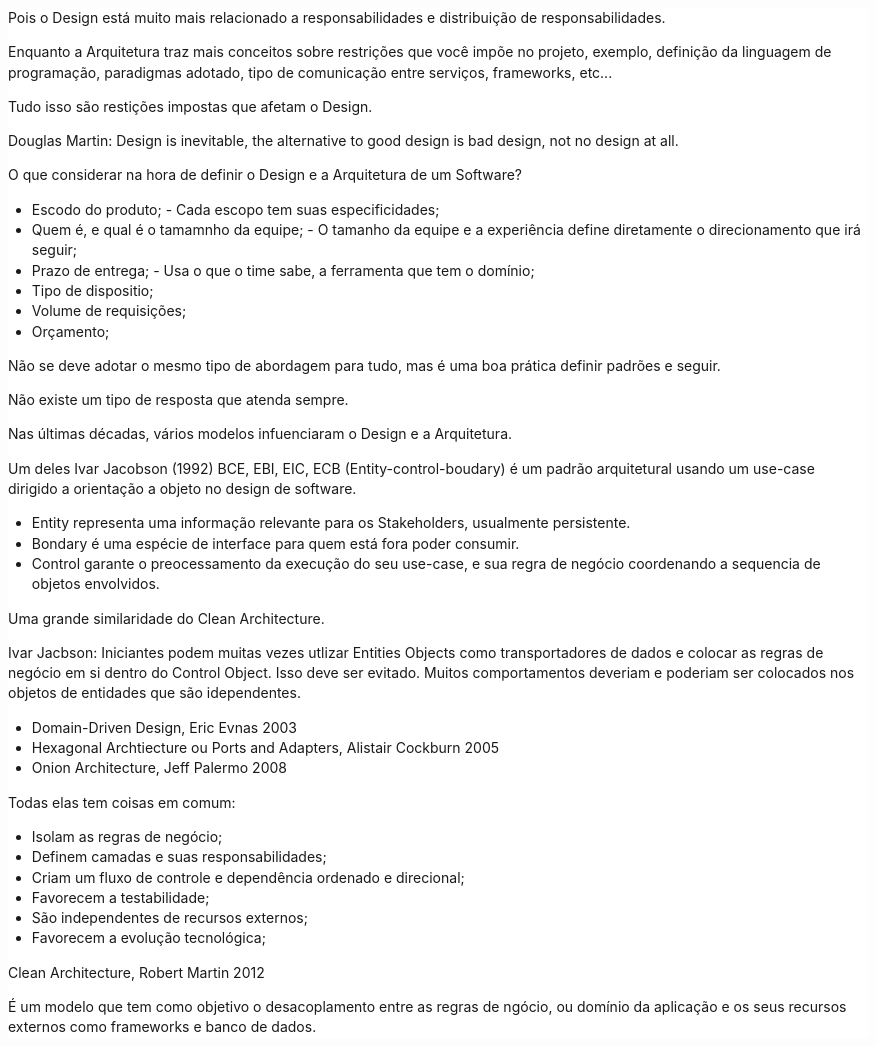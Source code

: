 Pois o Design está muito mais relacionado a responsabilidades e distribuição de responsabilidades.

Enquanto a Arquitetura traz mais conceitos sobre restrições que você impõe no projeto, exemplo, definição da linguagem de programação, paradigmas adotado, tipo de comunicação entre serviços, frameworks, etc...

Tudo isso são restições impostas que afetam o Design.

Douglas Martin: Design is inevitable, the alternative to good design is bad design, not no design at all.

O que considerar na hora de definir o Design e a Arquitetura de um Software?

- Escodo do produto; - Cada escopo tem suas especificidades;
- Quem é, e qual é o tamamnho da equipe; - O tamanho da equipe e a experiência define diretamente o direcionamento que irá seguir;
- Prazo de entrega; - Usa o que o time sabe, a ferramenta que tem o domínio;
- Tipo de dispositio;
- Volume de requisições;
- Orçamento;

Não se deve adotar o mesmo tipo de abordagem para tudo, mas é uma boa prática definir padrões e seguir.

Não existe um tipo de resposta que atenda sempre.

Nas últimas décadas, vários modelos infuenciaram o Design e a Arquitetura.

Um deles Ivar Jacobson (1992) BCE, EBI, EIC, ECB (Entity-control-boudary) é um padrão arquitetural usando um use-case dirigido a orientação a objeto no design de software.

- Entity representa uma informação relevante para os Stakeholders, usualmente persistente.
- Bondary é uma espécie de interface para quem está fora poder consumir.
- Control garante o preocessamento da execução do seu use-case, e sua regra de negócio coordenando a sequencia de objetos envolvidos.

Uma grande similaridade do Clean Architecture.

Ivar Jacbson: Iniciantes podem muitas vezes utlizar  Entities Objects como transportadores de dados e colocar as regras de negócio em si dentro do Control Object. Isso deve ser evitado. Muitos comportamentos deveriam e poderiam ser colocados nos objetos de entidades que são idependentes.

- Domain-Driven Design, Eric Evnas 2003
- Hexagonal Archtiecture ou Ports and Adapters, Alistair Cockburn 2005
- Onion Architecture, Jeff Palermo 2008

Todas elas tem coisas em comum:
- Isolam as regras de negócio;
- Definem camadas e suas responsabilidades;
- Criam um fluxo de controle e dependência ordenado e direcional;
- Favorecem a testabilidade;
- São independentes de recursos externos;
- Favorecem a evolução tecnológica;

Clean Architecture, Robert Martin 2012

É um modelo que tem como objetivo o desacoplamento entre as regras de ngócio, ou domínio da aplicação e os seus recursos externos como frameworks e banco de dados.
